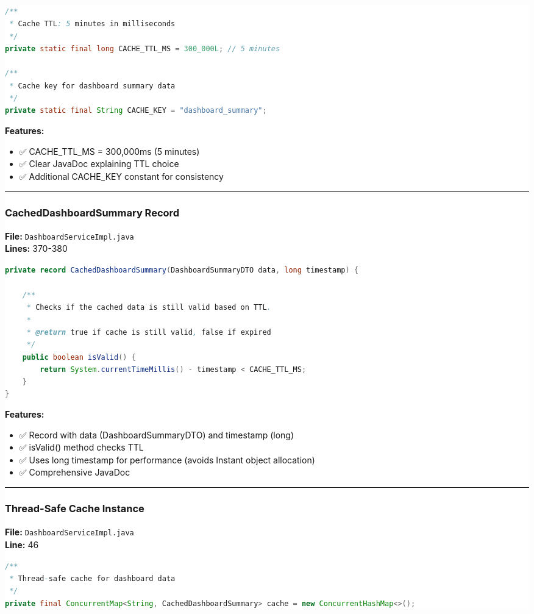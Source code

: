 ```java
/**
 * Cache TTL: 5 minutes in milliseconds
 */
private static final long CACHE_TTL_MS = 300_000L; // 5 minutes

/**
 * Cache key for dashboard summary data
 */
private static final String CACHE_KEY = "dashboard_summary";
```

**Features:**
- ✅ CACHE_TTL_MS = 300,000ms (5 minutes)
- ✅ Clear JavaDoc explaining TTL choice
- ✅ Additional CACHE_KEY constant for consistency

---

### CachedDashboardSummary Record
**File:** `DashboardServiceImpl.java`  
**Lines:** 370-380

```java
private record CachedDashboardSummary(DashboardSummaryDTO data, long timestamp) {
    
    /**
     * Checks if the cached data is still valid based on TTL.
     * 
     * @return true if cache is still valid, false if expired
     */
    public boolean isValid() {
        return System.currentTimeMillis() - timestamp < CACHE_TTL_MS;
    }
}
```

**Features:**
- ✅ Record with data (DashboardSummaryDTO) and timestamp (long)
- ✅ isValid() method checks TTL
- ✅ Uses long timestamp for performance (avoids Instant object allocation)
- ✅ Comprehensive JavaDoc

---

### Thread-Safe Cache Instance
**File:** `DashboardServiceImpl.java`  
**Line:** 46

```java
/**
 * Thread-safe cache for dashboard data
 */
private final ConcurrentMap<String, CachedDashboardSummary> cache = new ConcurrentHashMap<>();
```
